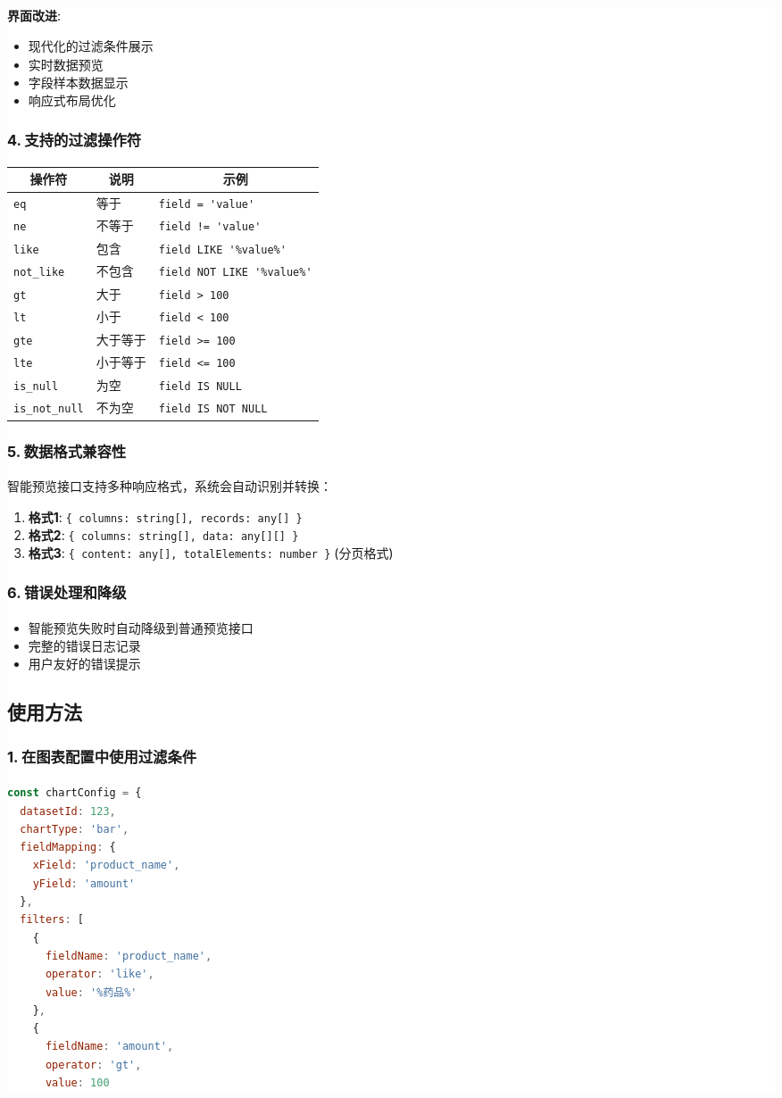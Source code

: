 **界面改进**:
- 现代化的过滤条件展示
- 实时数据预览
- 字段样本数据显示
- 响应式布局优化

### 4. 支持的过滤操作符

| 操作符 | 说明 | 示例 |
|--------|------|------|
| `eq` | 等于 | `field = 'value'` |
| `ne` | 不等于 | `field != 'value'` |
| `like` | 包含 | `field LIKE '%value%'` |
| `not_like` | 不包含 | `field NOT LIKE '%value%'` |
| `gt` | 大于 | `field > 100` |
| `lt` | 小于 | `field < 100` |
| `gte` | 大于等于 | `field >= 100` |
| `lte` | 小于等于 | `field <= 100` |
| `is_null` | 为空 | `field IS NULL` |
| `is_not_null` | 不为空 | `field IS NOT NULL` |

### 5. 数据格式兼容性

智能预览接口支持多种响应格式，系统会自动识别并转换：

1. **格式1**: `{ columns: string[], records: any[] }`
2. **格式2**: `{ columns: string[], data: any[][] }`
3. **格式3**: `{ content: any[], totalElements: number }` (分页格式)

### 6. 错误处理和降级

- 智能预览失败时自动降级到普通预览接口
- 完整的错误日志记录
- 用户友好的错误提示

## 使用方法

### 1. 在图表配置中使用过滤条件

```javascript
const chartConfig = {
  datasetId: 123,
  chartType: 'bar',
  fieldMapping: {
    xField: 'product_name',
    yField: 'amount'
  },
  filters: [
    {
      fieldName: 'product_name',
      operator: 'like',
      value: '%药品%'
    },
    {
      fieldName: 'amount',
      operator: 'gt',
      value: 100
```